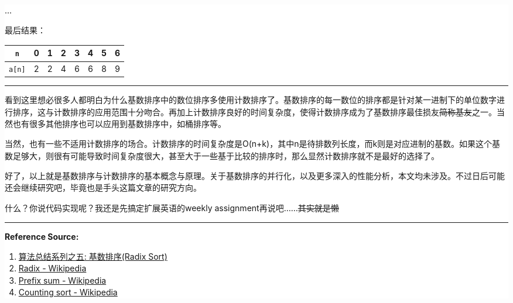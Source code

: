 ...

最后结果：

|`n`|0|1|2|3|4|5|6|
|:---:|:---:|:---:|:---:|:---:|:---:|:---:|:---:|
|`a[n]`|2|2|4|6|6|8|9|

**	**

看到这里想必很多人都明白为什么基数排序中的数位排序多使用计数排序了。基数排序的每一数位的排序都是针对某一进制下的单位数字进行排序，这与计数排序的应用范围十分吻合。再加上计数排序良好的时间复杂度，使得计数排序成为了基数排序最佳损友~~简称基友~~之一。当然也有很多其他排序也可以应用到基数排序中，如桶排序等。

当然，也有一些不适用计数排序的场合。计数排序的时间复杂度是O(n+k)，其中n是待排数列长度，而k则是对应进制的基数。如果这个基数足够大，则很有可能导致时间复杂度很大，甚至大于一些基于比较的排序时，那么显然计数排序就不是最好的选择了。

好了，以上就是基数排序与计数排序的基本概念与原理。关于基数排序的并行化，以及更多深入的性能分析，本文均未涉及。不过日后可能还会继续研究吧，毕竟也是手头这篇文章的研究方向。

什么？你说代码实现呢？我还是先搞定扩展英语的weekly assignment再说吧……~~其实就是懒~~

---
**Reference Source:**
1. [算法总结系列之五: 基数排序(Radix Sort)](http://www.cnblogs.com/sun/archive/2008/06/26/1230095.html "http://www.cnblogs.com/sun/archive/2008/06/26/1230095.html")
2. [Radix - Wikipedia](https://en.wikipedia.org/wiki/Radix "https://en.wikipedia.org/wiki/Radix")
3. [Prefix sum - Wikipedia](https://en.wikipedia.org/wiki/Prefix_sum "https://en.wikipedia.org/wiki/Prefix_sum")
4. [Counting sort - Wikipedia](https://en.wikipedia.org/wiki/Counting_sort "https://en.wikipedia.org/wiki/Counting_sort")
